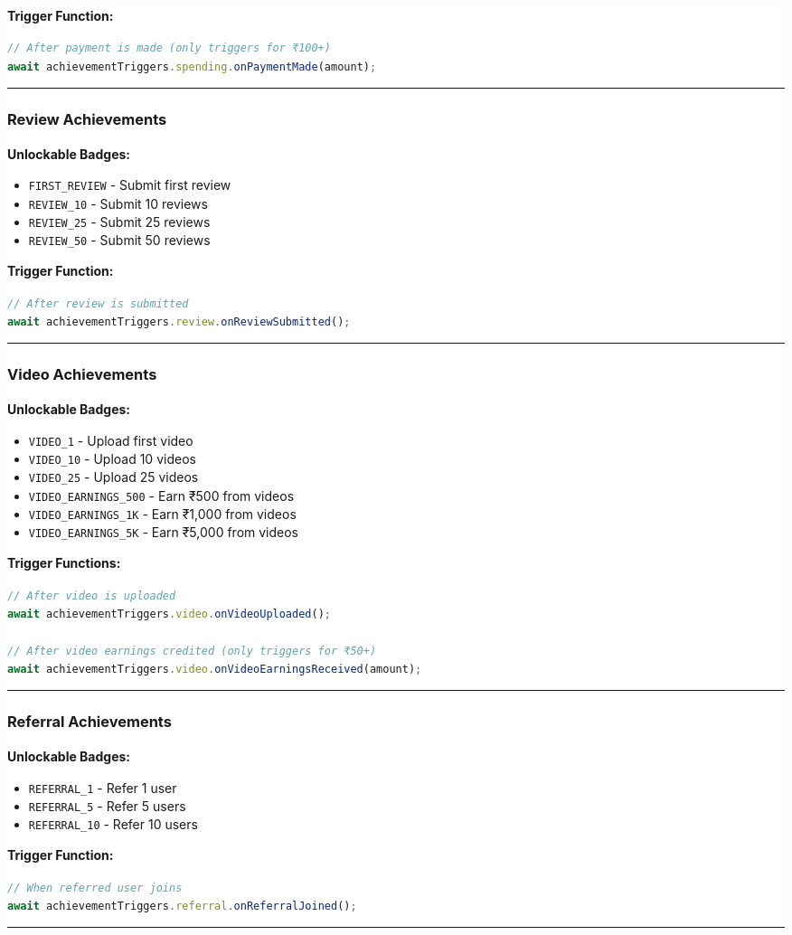 **Trigger Function:**
```typescript
// After payment is made (only triggers for ₹100+)
await achievementTriggers.spending.onPaymentMade(amount);
```

---

### Review Achievements
**Unlockable Badges:**
- `FIRST_REVIEW` - Submit first review
- `REVIEW_10` - Submit 10 reviews
- `REVIEW_25` - Submit 25 reviews
- `REVIEW_50` - Submit 50 reviews

**Trigger Function:**
```typescript
// After review is submitted
await achievementTriggers.review.onReviewSubmitted();
```

---

### Video Achievements
**Unlockable Badges:**
- `VIDEO_1` - Upload first video
- `VIDEO_10` - Upload 10 videos
- `VIDEO_25` - Upload 25 videos
- `VIDEO_EARNINGS_500` - Earn ₹500 from videos
- `VIDEO_EARNINGS_1K` - Earn ₹1,000 from videos
- `VIDEO_EARNINGS_5K` - Earn ₹5,000 from videos

**Trigger Functions:**
```typescript
// After video is uploaded
await achievementTriggers.video.onVideoUploaded();

// After video earnings credited (only triggers for ₹50+)
await achievementTriggers.video.onVideoEarningsReceived(amount);
```

---

### Referral Achievements
**Unlockable Badges:**
- `REFERRAL_1` - Refer 1 user
- `REFERRAL_5` - Refer 5 users
- `REFERRAL_10` - Refer 10 users

**Trigger Function:**
```typescript
// When referred user joins
await achievementTriggers.referral.onReferralJoined();
```

---